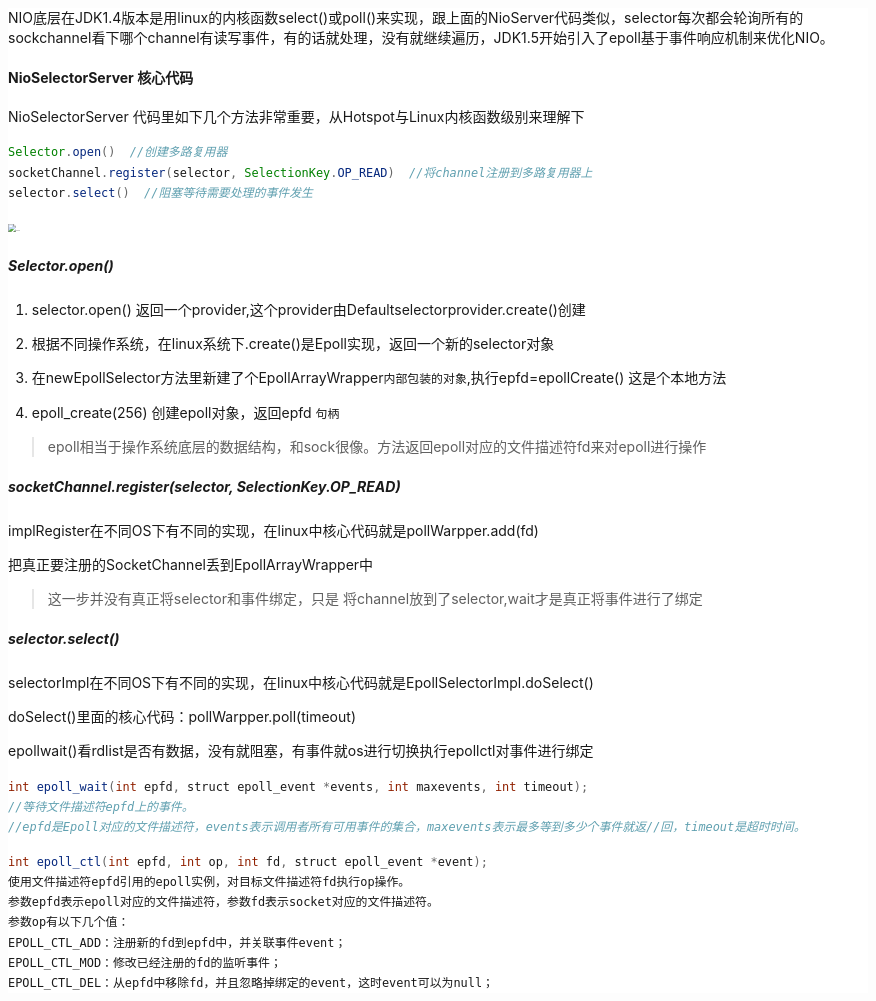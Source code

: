 NIO底层在JDK1.4版本是用linux的内核函数select()或poll()来实现，跟上面的NioServer代码类似，selector每次都会轮询所有的sockchannel看下哪个channel有读写事件，有的话就处理，没有就继续遍历，JDK1.5开始引入了epoll基于事件响应机制来优化NIO。

#### NioSelectorServer 核心代码

NioSelectorServer 代码里如下几个方法非常重要，从Hotspot与Linux内核函数级别来理解下

```java
Selector.open()  //创建多路复用器
socketChannel.register(selector, SelectionKey.OP_READ)  //将channel注册到多路复用器上
selector.select()  //阻塞等待需要处理的事件发生
```

<img src="https://note.youdao.com/yws/public/resource/916f44987d1fe0e35ec935bf5391d762/xmlnote/E7B425DD0F1142E28C7174E865FF0A05/106573" alt=".." style="zoom:50%;" />

##### Selector.open() 

1. selector.open() 返回一个provider,这个provider由Defaultselectorprovider.create()创建

2. 根据不同操作系统，在linux系统下.create()是Epoll实现，返回一个新的selector对象

3. 在newEpollSelector方法里新建了个EpollArrayWrapper`内部包装的对象`,执行epfd=epollCreate() 这是个本地方法

4. epoll_create(256) 创建epoll对象，返回epfd  `句柄`

> epoll相当于操作系统底层的数据结构，和sock很像。方法返回epoll对应的文件描述符fd来对epoll进行操作

##### socketChannel.register(selector, SelectionKey.OP_READ)

implRegister在不同OS下有不同的实现，在linux中核心代码就是pollWarpper.add(fd)

把真正要注册的SocketChannel丢到EpollArrayWrapper中

> 这一步并没有真正将selector和事件绑定，只是 将channel放到了selector,wait才是真正将事件进行了绑定

##### selector.select()  

selectorImpl在不同OS下有不同的实现，在linux中核心代码就是EpollSelectorImpl.doSelect()

doSelect()里面的核心代码：pollWarpper.poll(timeout)

epollwait()看rdlist是否有数据，没有就阻塞，有事件就os进行切换执行epollctl对事件进行绑定

```java
int epoll_wait(int epfd, struct epoll_event *events, int maxevents, int timeout);
//等待文件描述符epfd上的事件。
//epfd是Epoll对应的文件描述符，events表示调用者所有可用事件的集合，maxevents表示最多等到多少个事件就返//回，timeout是超时时间。
```

```java
int epoll_ctl(int epfd, int op, int fd, struct epoll_event *event);
使用文件描述符epfd引用的epoll实例，对目标文件描述符fd执行op操作。
参数epfd表示epoll对应的文件描述符，参数fd表示socket对应的文件描述符。
参数op有以下几个值：
EPOLL_CTL_ADD：注册新的fd到epfd中，并关联事件event；
EPOLL_CTL_MOD：修改已经注册的fd的监听事件；
EPOLL_CTL_DEL：从epfd中移除fd，并且忽略掉绑定的event，这时event可以为null；
```
